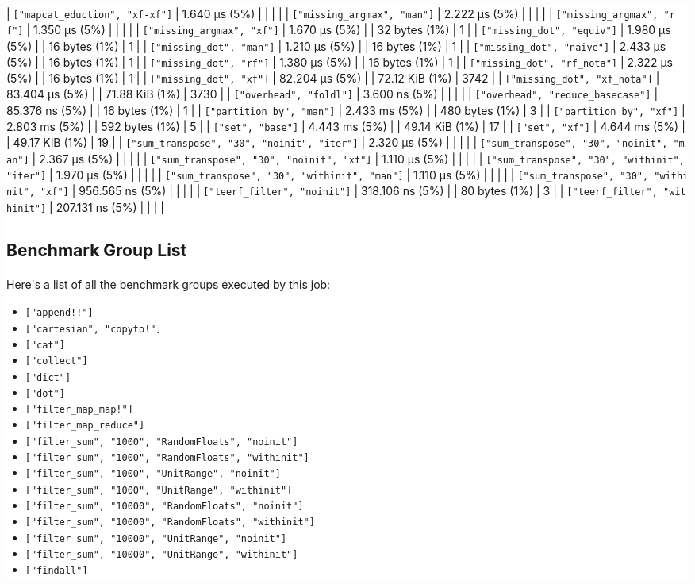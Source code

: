 | `["mapcat_eduction", "xf-xf"]`                                 |   1.640 μs (5%) |         |                 |             |
| `["missing_argmax", "man"]`                                    |   2.222 μs (5%) |         |                 |             |
| `["missing_argmax", "rf"]`                                     |   1.350 μs (5%) |         |                 |             |
| `["missing_argmax", "xf"]`                                     |   1.670 μs (5%) |         |   32 bytes (1%) |           1 |
| `["missing_dot", "equiv"]`                                     |   1.980 μs (5%) |         |   16 bytes (1%) |           1 |
| `["missing_dot", "man"]`                                       |   1.210 μs (5%) |         |   16 bytes (1%) |           1 |
| `["missing_dot", "naive"]`                                     |   2.433 μs (5%) |         |   16 bytes (1%) |           1 |
| `["missing_dot", "rf"]`                                        |   1.380 μs (5%) |         |   16 bytes (1%) |           1 |
| `["missing_dot", "rf_nota"]`                                   |   2.322 μs (5%) |         |   16 bytes (1%) |           1 |
| `["missing_dot", "xf"]`                                        |  82.204 μs (5%) |         |  72.12 KiB (1%) |        3742 |
| `["missing_dot", "xf_nota"]`                                   |  83.404 μs (5%) |         |  71.88 KiB (1%) |        3730 |
| `["overhead", "foldl"]`                                        |   3.600 ns (5%) |         |                 |             |
| `["overhead", "reduce_basecase"]`                              |  85.376 ns (5%) |         |   16 bytes (1%) |           1 |
| `["partition_by", "man"]`                                      |   2.433 ms (5%) |         |  480 bytes (1%) |           3 |
| `["partition_by", "xf"]`                                       |   2.803 ms (5%) |         |  592 bytes (1%) |           5 |
| `["set", "base"]`                                              |   4.443 ms (5%) |         |  49.14 KiB (1%) |          17 |
| `["set", "xf"]`                                                |   4.644 ms (5%) |         |  49.17 KiB (1%) |          19 |
| `["sum_transpose", "30", "noinit", "iter"]`                    |   2.320 μs (5%) |         |                 |             |
| `["sum_transpose", "30", "noinit", "man"]`                     |   2.367 μs (5%) |         |                 |             |
| `["sum_transpose", "30", "noinit", "xf"]`                      |   1.110 μs (5%) |         |                 |             |
| `["sum_transpose", "30", "withinit", "iter"]`                  |   1.970 μs (5%) |         |                 |             |
| `["sum_transpose", "30", "withinit", "man"]`                   |   1.110 μs (5%) |         |                 |             |
| `["sum_transpose", "30", "withinit", "xf"]`                    | 956.565 ns (5%) |         |                 |             |
| `["teerf_filter", "noinit"]`                                   | 318.106 ns (5%) |         |   80 bytes (1%) |           3 |
| `["teerf_filter", "withinit"]`                                 | 207.131 ns (5%) |         |                 |             |

## Benchmark Group List
Here's a list of all the benchmark groups executed by this job:

- `["append!!"]`
- `["cartesian", "copyto!"]`
- `["cat"]`
- `["collect"]`
- `["dict"]`
- `["dot"]`
- `["filter_map_map!"]`
- `["filter_map_reduce"]`
- `["filter_sum", "1000", "RandomFloats", "noinit"]`
- `["filter_sum", "1000", "RandomFloats", "withinit"]`
- `["filter_sum", "1000", "UnitRange", "noinit"]`
- `["filter_sum", "1000", "UnitRange", "withinit"]`
- `["filter_sum", "10000", "RandomFloats", "noinit"]`
- `["filter_sum", "10000", "RandomFloats", "withinit"]`
- `["filter_sum", "10000", "UnitRange", "noinit"]`
- `["filter_sum", "10000", "UnitRange", "withinit"]`
- `["findall"]`